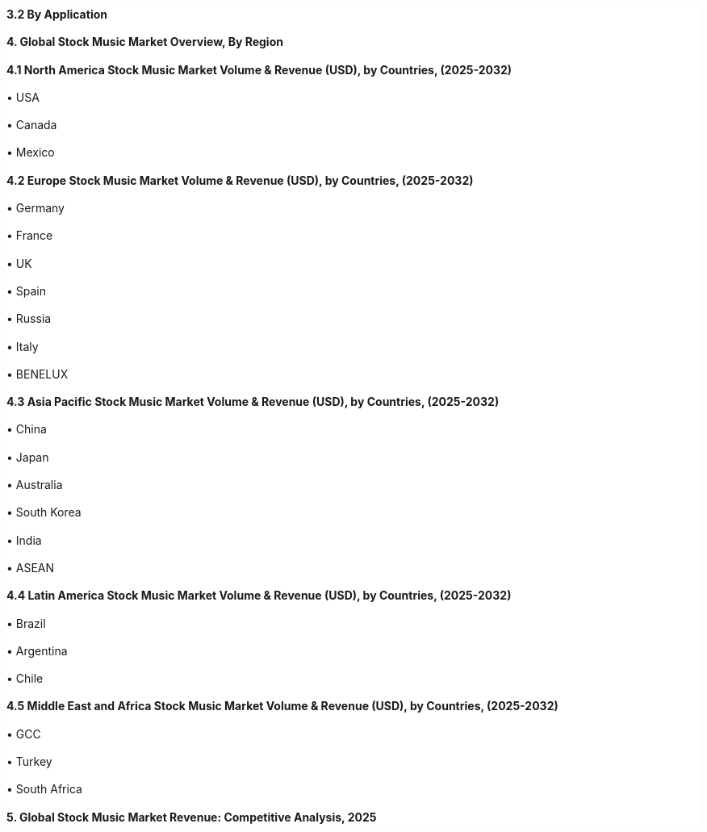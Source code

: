 <strong>3.2 By Application</strong>

<strong>4. Global Stock Music Market Overview, By Region</strong>

<strong>4.1 North America Stock Music Market Volume &amp; Revenue (USD), by Countries, (2025-2032)</strong>

• USA

• Canada

• Mexico

<strong>4.2 Europe Stock Music Market Volume &amp; Revenue (USD), by Countries, (2025-2032)</strong>

• Germany

• France

• UK

• Spain

• Russia

• Italy

• BENELUX

<strong>4.3 Asia Pacific Stock Music Market Volume &amp; Revenue (USD), by Countries, (2025-2032)</strong>

• China

• Japan

• Australia

• South Korea

• India

• ASEAN

<strong>4.4 Latin America Stock Music Market Volume &amp; Revenue (USD), by Countries, (2025-2032)</strong>

• Brazil

• Argentina

• Chile

<strong>4.5 Middle East and Africa Stock Music Market Volume &amp; Revenue (USD), by Countries, (2025-2032)</strong>

• GCC

• Turkey

• South Africa

<strong>5. Global Stock Music Market Revenue: Competitive Analysis, 2025</strong>
